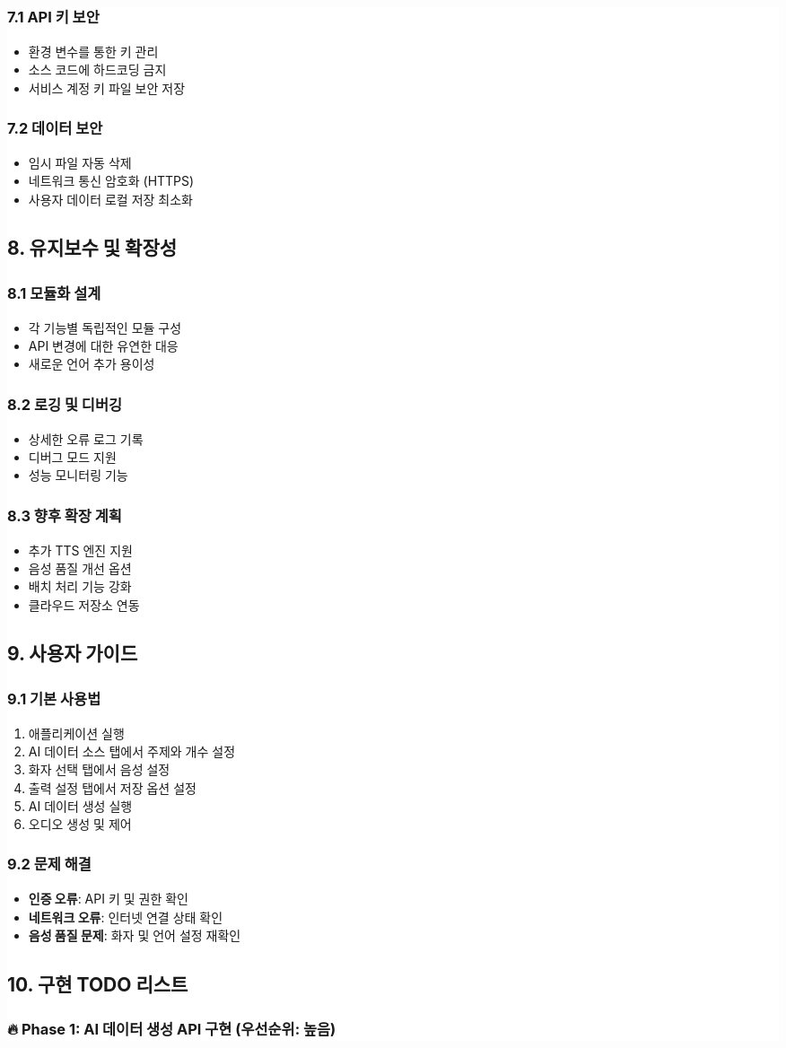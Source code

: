 ### 7.1 API 키 보안
- 환경 변수를 통한 키 관리
- 소스 코드에 하드코딩 금지
- 서비스 계정 키 파일 보안 저장

### 7.2 데이터 보안
- 임시 파일 자동 삭제
- 네트워크 통신 암호화 (HTTPS)
- 사용자 데이터 로컬 저장 최소화

## 8. 유지보수 및 확장성

### 8.1 모듈화 설계
- 각 기능별 독립적인 모듈 구성
- API 변경에 대한 유연한 대응
- 새로운 언어 추가 용이성

### 8.2 로깅 및 디버깅
- 상세한 오류 로그 기록
- 디버그 모드 지원
- 성능 모니터링 기능

### 8.3 향후 확장 계획
- 추가 TTS 엔진 지원
- 음성 품질 개선 옵션
- 배치 처리 기능 강화
- 클라우드 저장소 연동

## 9. 사용자 가이드

### 9.1 기본 사용법
1. 애플리케이션 실행
2. AI 데이터 소스 탭에서 주제와 개수 설정
3. 화자 선택 탭에서 음성 설정
4. 출력 설정 탭에서 저장 옵션 설정
5. AI 데이터 생성 실행
6. 오디오 생성 및 제어

### 9.2 문제 해결
- **인증 오류**: API 키 및 권한 확인
- **네트워크 오류**: 인터넷 연결 상태 확인
- **음성 품질 문제**: 화자 및 언어 설정 재확인

## 10. 구현 TODO 리스트

### 🔥 **Phase 1: AI 데이터 생성 API 구현 (우선순위: 높음)**
